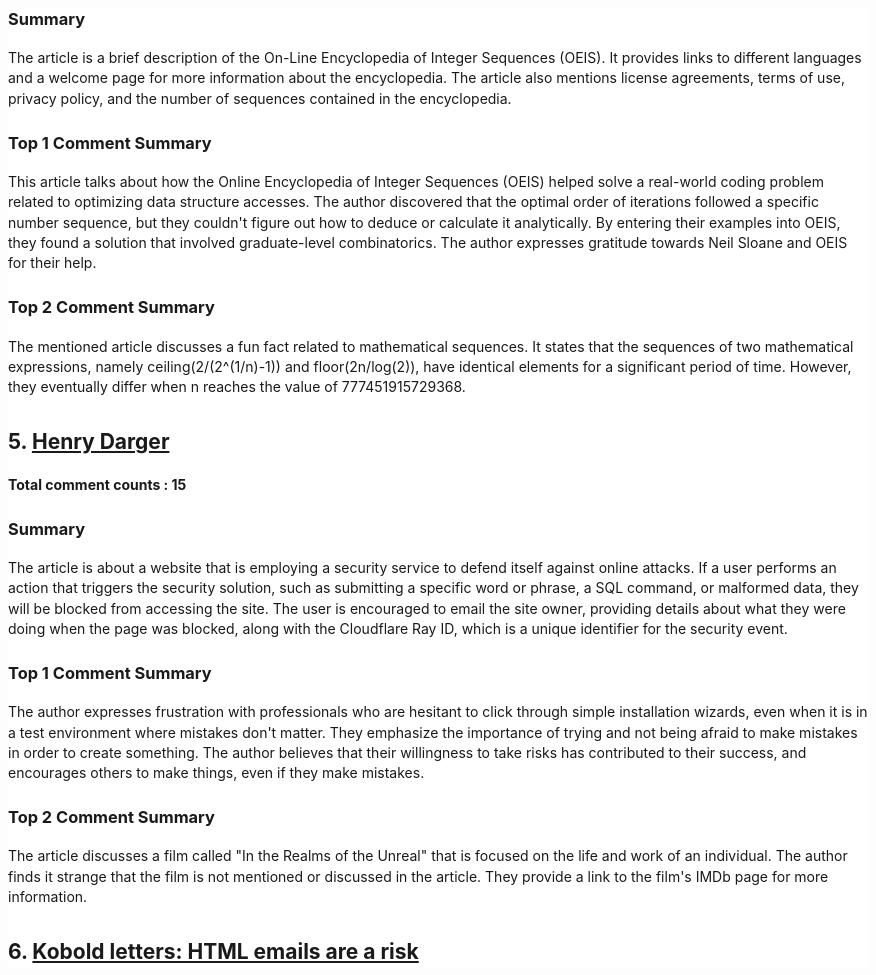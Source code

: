 ### Summary

 The article is a brief description of the On-Line Encyclopedia of Integer Sequences (OEIS). It provides links to different languages and a welcome page for more information about the encyclopedia. The article also mentions license agreements, terms of use, privacy policy, and the number of sequences contained in the encyclopedia.

### Top 1 Comment Summary

 This article talks about how the Online Encyclopedia of Integer Sequences (OEIS) helped solve a real-world coding problem related to optimizing data structure accesses. The author discovered that the optimal order of iterations followed a specific number sequence, but they couldn't figure out how to deduce or calculate it analytically. By entering their examples into OEIS, they found a solution that involved graduate-level combinatorics. The author expresses gratitude towards Neil Sloane and OEIS for their help.

### Top 2 Comment Summary

 The mentioned article discusses a fun fact related to mathematical sequences. It states that the sequences of two mathematical expressions, namely ceiling(2/(2^(1/n)-1)) and floor(2n/log(2)), have identical elements for a significant period of time. However, they eventually differ when n reaches the value of 777451915729368.

## 5. [Henry Darger](https://news.ycombinator.com/item?id=39924574)

**Total comment counts : 15**

### Summary

 The article is about a website that is employing a security service to defend itself against online attacks. If a user performs an action that triggers the security solution, such as submitting a specific word or phrase, a SQL command, or malformed data, they will be blocked from accessing the site. The user is encouraged to email the site owner, providing details about what they were doing when the page was blocked, along with the Cloudflare Ray ID, which is a unique identifier for the security event.

### Top 1 Comment Summary

 The author expresses frustration with professionals who are hesitant to click through simple installation wizards, even when it is in a test environment where mistakes don't matter. They emphasize the importance of trying and not being afraid to make mistakes in order to create something. The author believes that their willingness to take risks has contributed to their success, and encourages others to make things, even if they make mistakes.

### Top 2 Comment Summary

 The article discusses a film called "In the Realms of the Unreal" that is focused on the life and work of an individual. The author finds it strange that the film is not mentioned or discussed in the article. They provide a link to the film's IMDb page for more information.

## 6. [Kobold letters: HTML emails are a risk](https://news.ycombinator.com/item?id=39928558)

